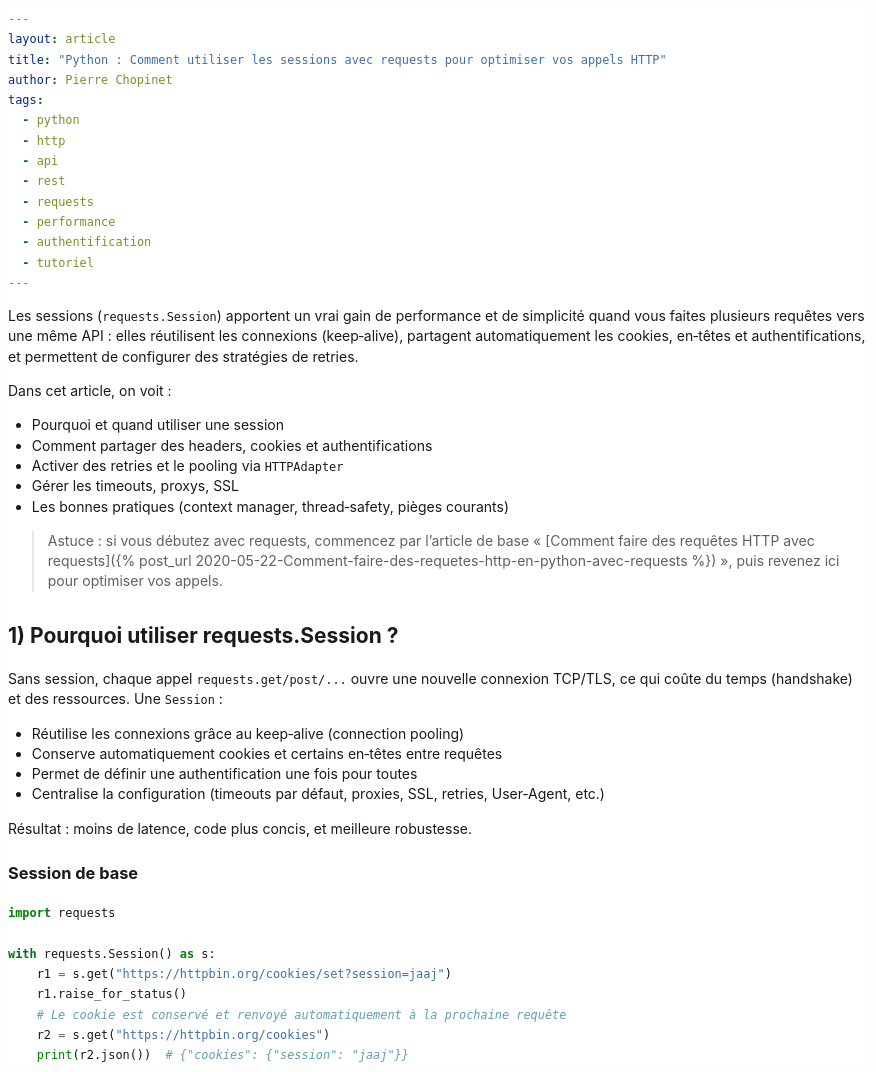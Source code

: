 ```yaml
---
layout: article
title: "Python : Comment utiliser les sessions avec requests pour optimiser vos appels HTTP"
author: Pierre Chopinet
tags:
  - python
  - http
  - api
  - rest
  - requests
  - performance
  - authentification
  - tutoriel
---
```


Les sessions (`requests.Session`) apportent un vrai gain de performance et de simplicité quand vous faites plusieurs requêtes vers une même API : elles réutilisent les connexions (keep‑alive), partagent automatiquement les cookies, en‑têtes et authentifications, et permettent de configurer des stratégies de retries.


Dans cet article, on voit :

- Pourquoi et quand utiliser une session
- Comment partager des headers, cookies et authentifications
- Activer des retries et le pooling via `HTTPAdapter`
- Gérer les timeouts, proxys, SSL
- Les bonnes pratiques (context manager, thread‑safety, pièges courants)


> Astuce : si vous débutez avec requests, commencez par l’article de base « [Comment faire des requêtes HTTP avec requests]({% post_url 2020-05-22-Comment-faire-des-requetes-http-en-python-avec-requests %}) », puis revenez ici pour optimiser vos appels.

## 1) Pourquoi utiliser requests.Session ?

Sans session, chaque appel `requests.get/post/...` ouvre une nouvelle connexion TCP/TLS, ce qui coûte du temps (handshake) et des ressources.
Une `Session` :
- Réutilise les connexions grâce au keep‑alive (connection pooling)
- Conserve automatiquement cookies et certains en‑têtes entre requêtes
- Permet de définir une authentification une fois pour toutes
- Centralise la configuration (timeouts par défaut, proxies, SSL, retries, User‑Agent, etc.)

Résultat : moins de latence, code plus concis, et meilleure robustesse.

### Session de base

```python
import requests

with requests.Session() as s:
    r1 = s.get("https://httpbin.org/cookies/set?session=jaaj")
    r1.raise_for_status()
    # Le cookie est conservé et renvoyé automatiquement à la prochaine requête
    r2 = s.get("https://httpbin.org/cookies")
    print(r2.json())  # {"cookies": {"session": "jaaj"}}
```
